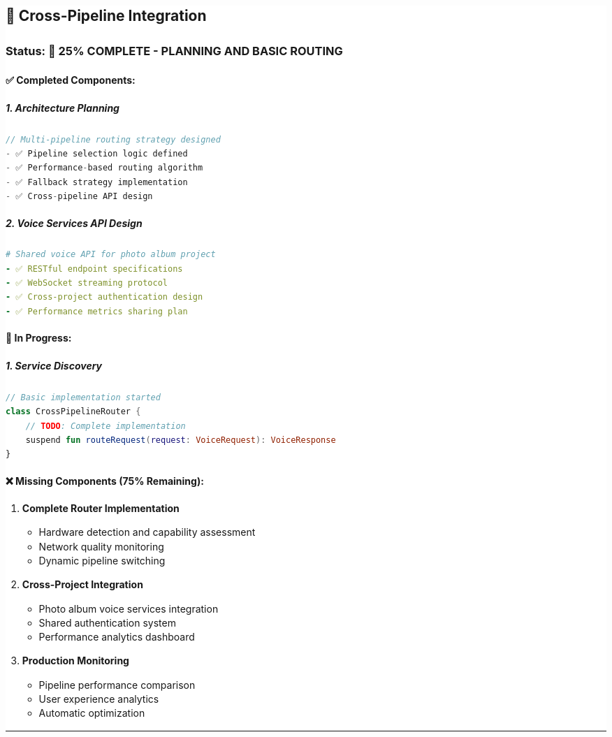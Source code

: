 
## 🔄 Cross-Pipeline Integration

### **Status: 🔄 25% COMPLETE - PLANNING AND BASIC ROUTING**

#### ✅ **Completed Components:**

##### **1. Architecture Planning**
```kotlin
// Multi-pipeline routing strategy designed
- ✅ Pipeline selection logic defined
- ✅ Performance-based routing algorithm
- ✅ Fallback strategy implementation
- ✅ Cross-pipeline API design
```

##### **2. Voice Services API Design**
```yaml
# Shared voice API for photo album project
- ✅ RESTful endpoint specifications
- ✅ WebSocket streaming protocol
- ✅ Cross-project authentication design
- ✅ Performance metrics sharing plan
```

#### 🔄 **In Progress:**

##### **1. Service Discovery**
```kotlin
// Basic implementation started
class CrossPipelineRouter {
    // TODO: Complete implementation
    suspend fun routeRequest(request: VoiceRequest): VoiceResponse
}
```

#### ❌ **Missing Components (75% Remaining):**

1. **Complete Router Implementation**
   - Hardware detection and capability assessment
   - Network quality monitoring
   - Dynamic pipeline switching

2. **Cross-Project Integration**
   - Photo album voice services integration
   - Shared authentication system
   - Performance analytics dashboard

3. **Production Monitoring**
   - Pipeline performance comparison
   - User experience analytics
   - Automatic optimization

---
